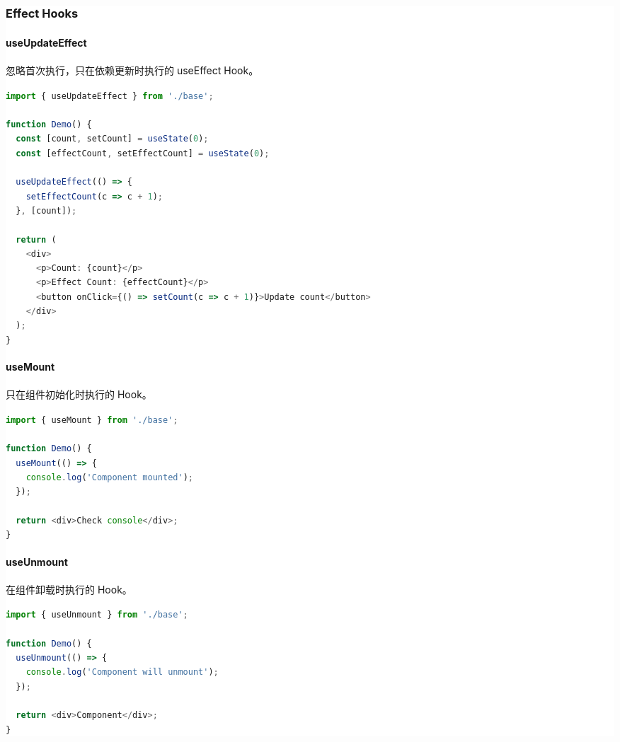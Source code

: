 ### Effect Hooks

#### useUpdateEffect
忽略首次执行，只在依赖更新时执行的 useEffect Hook。

```typescript
import { useUpdateEffect } from './base';

function Demo() {
  const [count, setCount] = useState(0);
  const [effectCount, setEffectCount] = useState(0);

  useUpdateEffect(() => {
    setEffectCount(c => c + 1);
  }, [count]);

  return (
    <div>
      <p>Count: {count}</p>
      <p>Effect Count: {effectCount}</p>
      <button onClick={() => setCount(c => c + 1)}>Update count</button>
    </div>
  );
}
```

#### useMount
只在组件初始化时执行的 Hook。

```typescript
import { useMount } from './base';

function Demo() {
  useMount(() => {
    console.log('Component mounted');
  });

  return <div>Check console</div>;
}
```

#### useUnmount
在组件卸载时执行的 Hook。

```typescript
import { useUnmount } from './base';

function Demo() {
  useUnmount(() => {
    console.log('Component will unmount');
  });

  return <div>Component</div>;
}
```
